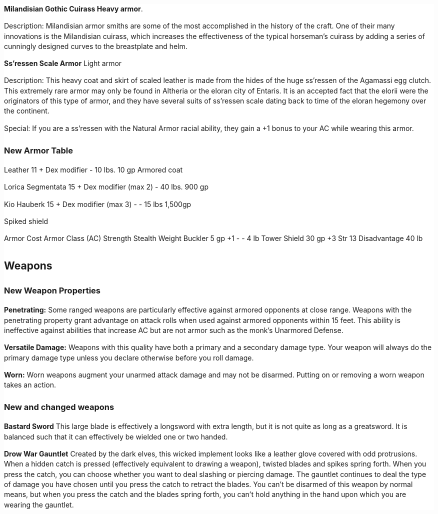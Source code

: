**Milandisian Gothic Cuirass Heavy armor**. 

Description: Milandisian armor smiths are some of the most accomplished in the history of the craft. One of their many innovations is the Milandisian cuirass, which increases the effectiveness of the typical horseman’s cuirass by adding a series of cunningly designed curves to the breastplate and helm.

**Ss’ressen Scale Armor** Light armor 

Description: This heavy coat and skirt of scaled leather is made from the hides of the huge ss’ressen of the Agamassi egg clutch. This extremely rare armor may only be found in Altheria or the eloran city of Entaris. It is an accepted fact that the elorii were the originators of this type of armor, and they have several suits of ss’ressen scale dating back to time of the eloran hegemony over the continent.

Special: If you are a ss’ressen with the Natural Armor racial ability, they gain a +1 bonus to your AC while wearing this armor.

### New Armor Table

Leather 11 + Dex modifier - 10 lbs. 10 gp Armored coat

Lorica Segmentata 15 + Dex modifier (max 2) - 40 lbs. 900 gp

Kio Hauberk 15 + Dex modifier (max 3) - - 15 lbs 1,500gp

Spiked shield

Armor Cost Armor Class \(AC\) Strength Stealth Weight Buckler 5 gp +1 - - 4 lb Tower Shield 30 gp +3 Str 13 Disadvantage 40 lb

## Weapons

### New Weapon Properties

**Penetrating:** Some ranged weapons are particularly effective against armored opponents at close range. Weapons with the penetrating property grant advantage on attack rolls when used against armored opponents within 15 feet. This ability is ineffective against abilities that increase AC but are not armor such as the monk’s Unarmored Defense.

**Versatile Damage:** Weapons with this quality have both a primary and a secondary damage type. Your weapon will always do the primary damage type unless you declare otherwise before you roll damage.

**Worn:** Worn weapons augment your unarmed attack damage and may not be disarmed. Putting on or removing a worn weapon takes an action. 

### New and changed weapons

**Bastard Sword** This large blade is effectively a longsword with extra length, but it is not quite as long as a greatsword. It is balanced such that it can effectively be wielded one or two handed.

**Drow War Gauntlet** Created by the dark elves, this wicked implement looks like a leather glove covered with odd protrusions. When a hidden catch is pressed (effectively equivalent to drawing a weapon), twisted blades and spikes spring forth. When you press the catch, you can choose whether you want to deal slashing or piercing damage. The gauntlet continues to deal the type of damage you have chosen until you press the catch to retract the blades. You can’t be disarmed of this weapon by normal means, but when you press the catch and the blades spring forth, you can’t hold anything in the hand upon which you are wearing the gauntlet.
